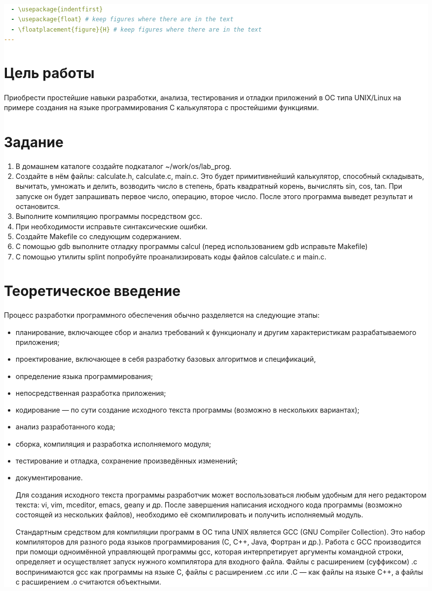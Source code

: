 ```yaml
  - \usepackage{indentfirst}
  - \usepackage{float} # keep figures where there are in the text
  - \floatplacement{figure}{H} # keep figures where there are in the text
---
```


# Цель работы

  Приобрести простейшие навыки разработки, анализа, тестирования и отладки приложений в ОС типа UNIX/Linux на примере создания на языке программирования С калькулятора с простейшими функциями.

# Задание

1. В домашнем каталоге создайте подкаталог ~/work/os/lab_prog.
2. Создайте в нём файлы: calculate.h, calculate.c, main.c. Это будет примитивнейший калькулятор, способный складывать, вычитать, умножать и делить, возводить число в степень, брать квадратный корень, вычислять sin, cos, tan. При запуске он будет запрашивать первое число, операцию, второе число. После этого программа выведет результат и остановится.
3. Выполните компиляцию программы посредством gcc.
4. При необходимости исправьте синтаксические ошибки.
5. Создайте Makefile со следующим содержанием.
6. С помощью gdb выполните отладку программы calcul (перед использованием gdb исправьте Makefile)
7. С помощью утилиты splint попробуйте проанализировать коды файлов calculate.c и main.c.

# Теоретическое введение

  Процесс разработки программного обеспечения обычно разделяется на следующие этапы:

- планирование, включающее сбор и анализ требований к функционалу и другим характеристикам разрабатываемого приложения;

- проектирование, включающее в себя разработку базовых алгоритмов и спецификаций,

- определение языка программирования;

- непосредственная разработка приложения;

- кодирование — по сути создание исходного текста программы (возможно в нескольких вариантах);

- анализ разработанного кода;

- сборка, компиляция и разработка исполняемого модуля;

- тестирование и отладка, сохранение произведённых изменений;

- документирование.

  Для создания исходного текста программы разработчик может воспользоваться любым удобным для него редактором текста: vi, vim, mceditor, emacs, geany и др. После завершения написания исходного кода программы (возможно состоящей из нескольких файлов), необходимо её скомпилировать и получить исполняемый модуль.

  Стандартным средством для компиляции программ в ОС типа UNIX является GCC (GNU Compiler Collection). Это набор компиляторов для разного рода языков программирования (С, C++, Java, Фортран и др.). Работа с GCC производится при помощи одноимённой управляющей программы gcc, которая интерпретирует аргументы командной строки, определяет и осуществляет запуск нужного компилятора для входного файла. Файлы с расширением (суффиксом) .c воспринимаются gcc как программы на языке С, файлы с расширением .cc или .C — как файлы на языке C++, а файлы c расширением .o считаются объектными.
